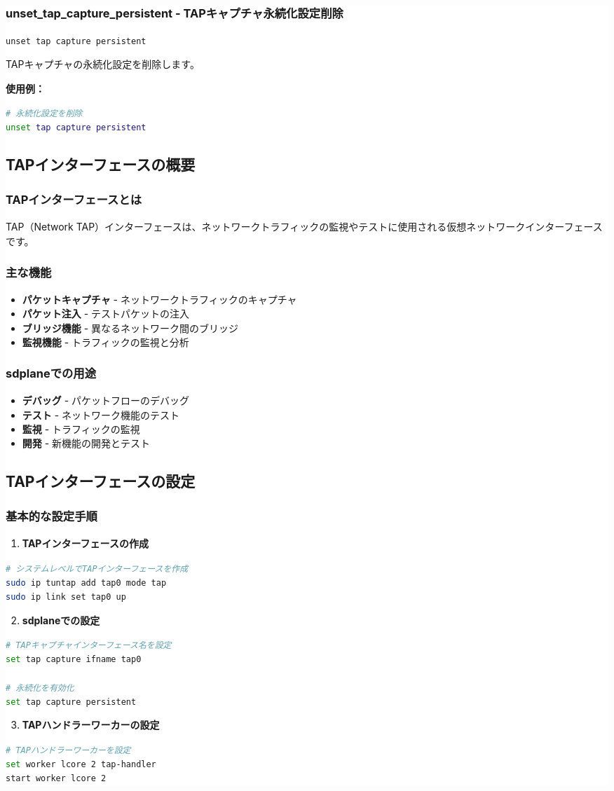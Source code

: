 ### unset_tap_capture_persistent - TAPキャプチャ永続化設定削除
```
unset tap capture persistent
```

TAPキャプチャの永続化設定を削除します。

**使用例：**
```bash
# 永続化設定を削除
unset tap capture persistent
```

## TAPインターフェースの概要

### TAPインターフェースとは
TAP（Network TAP）インターフェースは、ネットワークトラフィックの監視やテストに使用される仮想ネットワークインターフェースです。

### 主な機能
- **パケットキャプチャ** - ネットワークトラフィックのキャプチャ
- **パケット注入** - テストパケットの注入
- **ブリッジ機能** - 異なるネットワーク間のブリッジ
- **監視機能** - トラフィックの監視と分析

### sdplaneでの用途
- **デバッグ** - パケットフローのデバッグ
- **テスト** - ネットワーク機能のテスト
- **監視** - トラフィックの監視
- **開発** - 新機能の開発とテスト

## TAPインターフェースの設定

### 基本的な設定手順
1. **TAPインターフェースの作成**
```bash
# システムレベルでTAPインターフェースを作成
sudo ip tuntap add tap0 mode tap
sudo ip link set tap0 up
```

2. **sdplaneでの設定**
```bash
# TAPキャプチャインターフェース名を設定
set tap capture ifname tap0

# 永続化を有効化
set tap capture persistent
```

3. **TAPハンドラーワーカーの設定**
```bash
# TAPハンドラーワーカーを設定
set worker lcore 2 tap-handler
start worker lcore 2
```
